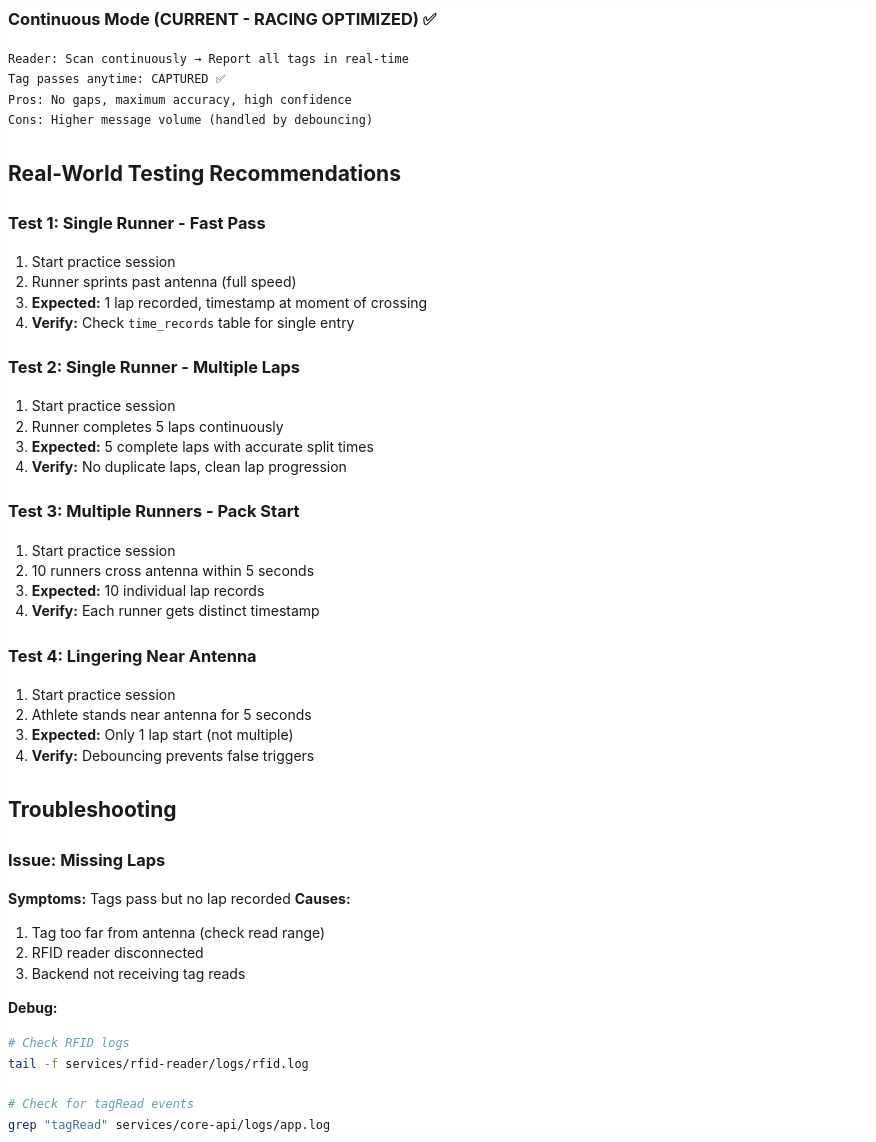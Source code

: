 ### Continuous Mode (CURRENT - RACING OPTIMIZED) ✅
```
Reader: Scan continuously → Report all tags in real-time
Tag passes anytime: CAPTURED ✅
Pros: No gaps, maximum accuracy, high confidence
Cons: Higher message volume (handled by debouncing)
```

## Real-World Testing Recommendations

### Test 1: Single Runner - Fast Pass
1. Start practice session
2. Runner sprints past antenna (full speed)
3. **Expected:** 1 lap recorded, timestamp at moment of crossing
4. **Verify:** Check `time_records` table for single entry

### Test 2: Single Runner - Multiple Laps
1. Start practice session
2. Runner completes 5 laps continuously
3. **Expected:** 5 complete laps with accurate split times
4. **Verify:** No duplicate laps, clean lap progression

### Test 3: Multiple Runners - Pack Start
1. Start practice session  
2. 10 runners cross antenna within 5 seconds
3. **Expected:** 10 individual lap records
4. **Verify:** Each runner gets distinct timestamp

### Test 4: Lingering Near Antenna
1. Start practice session
2. Athlete stands near antenna for 5 seconds
3. **Expected:** Only 1 lap start (not multiple)
4. **Verify:** Debouncing prevents false triggers

## Troubleshooting

### Issue: Missing Laps
**Symptoms:** Tags pass but no lap recorded
**Causes:**
1. Tag too far from antenna (check read range)
2. RFID reader disconnected
3. Backend not receiving tag reads

**Debug:**
```bash
# Check RFID logs
tail -f services/rfid-reader/logs/rfid.log

# Check for tagRead events
grep "tagRead" services/core-api/logs/app.log
```
